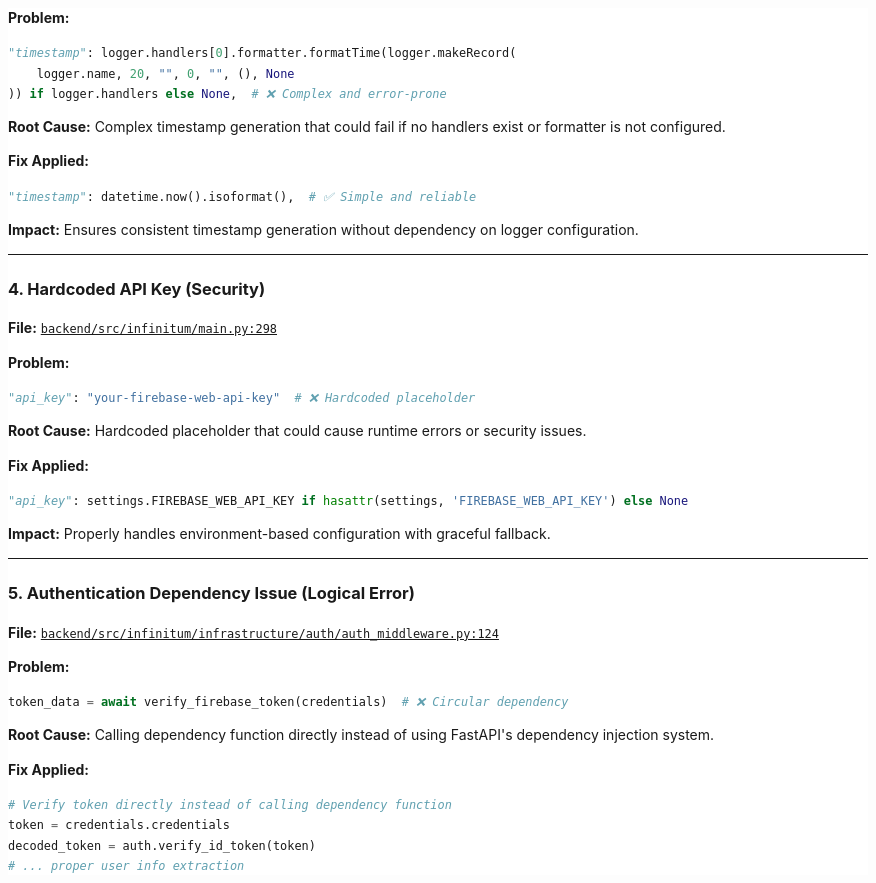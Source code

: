 **Problem:**
```python
"timestamp": logger.handlers[0].formatter.formatTime(logger.makeRecord(
    logger.name, 20, "", 0, "", (), None
)) if logger.handlers else None,  # ❌ Complex and error-prone
```

**Root Cause:** Complex timestamp generation that could fail if no handlers exist or formatter is not configured.

**Fix Applied:**
```python
"timestamp": datetime.now().isoformat(),  # ✅ Simple and reliable
```

**Impact:** Ensures consistent timestamp generation without dependency on logger configuration.

---

### 4. **Hardcoded API Key** (Security)
**File:** [`backend/src/infinitum/main.py:298`](backend/src/infinitum/main.py:298)

**Problem:**
```python
"api_key": "your-firebase-web-api-key"  # ❌ Hardcoded placeholder
```

**Root Cause:** Hardcoded placeholder that could cause runtime errors or security issues.

**Fix Applied:**
```python
"api_key": settings.FIREBASE_WEB_API_KEY if hasattr(settings, 'FIREBASE_WEB_API_KEY') else None
```

**Impact:** Properly handles environment-based configuration with graceful fallback.

---

### 5. **Authentication Dependency Issue** (Logical Error)
**File:** [`backend/src/infinitum/infrastructure/auth/auth_middleware.py:124`](backend/src/infinitum/infrastructure/auth/auth_middleware.py:124)

**Problem:**
```python
token_data = await verify_firebase_token(credentials)  # ❌ Circular dependency
```

**Root Cause:** Calling dependency function directly instead of using FastAPI's dependency injection system.

**Fix Applied:**
```python
# Verify token directly instead of calling dependency function
token = credentials.credentials
decoded_token = auth.verify_id_token(token)
# ... proper user info extraction
```
